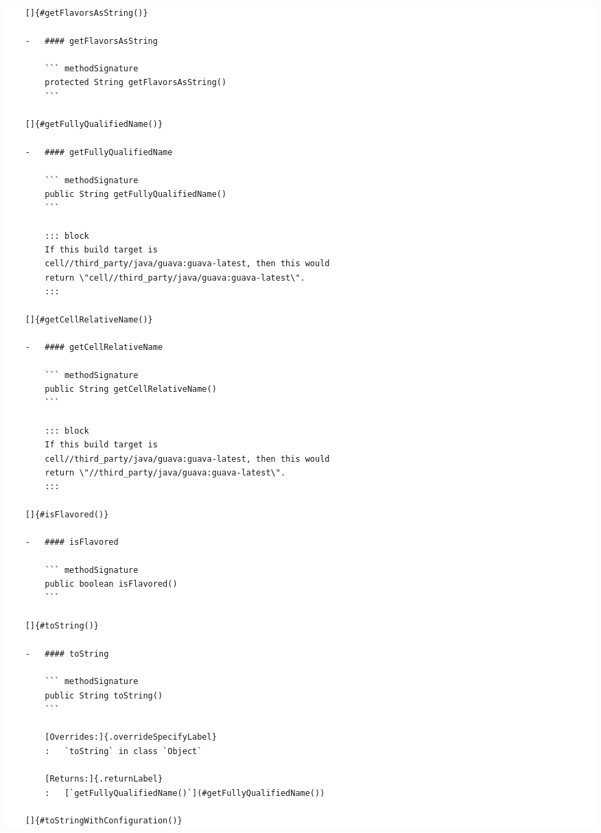         []{#getFlavorsAsString()}

        -   #### getFlavorsAsString

            ``` methodSignature
            protected String getFlavorsAsString()
            ```

        []{#getFullyQualifiedName()}

        -   #### getFullyQualifiedName

            ``` methodSignature
            public String getFullyQualifiedName()
            ```

            ::: block
            If this build target is
            cell//third_party/java/guava:guava-latest, then this would
            return \"cell//third_party/java/guava:guava-latest\".
            :::

        []{#getCellRelativeName()}

        -   #### getCellRelativeName

            ``` methodSignature
            public String getCellRelativeName()
            ```

            ::: block
            If this build target is
            cell//third_party/java/guava:guava-latest, then this would
            return \"//third_party/java/guava:guava-latest\".
            :::

        []{#isFlavored()}

        -   #### isFlavored

            ``` methodSignature
            public boolean isFlavored()
            ```

        []{#toString()}

        -   #### toString

            ``` methodSignature
            public String toString()
            ```

            [Overrides:]{.overrideSpecifyLabel}
            :   `toString` in class `Object`

            [Returns:]{.returnLabel}
            :   [`getFullyQualifiedName()`](#getFullyQualifiedName())

        []{#toStringWithConfiguration()}

